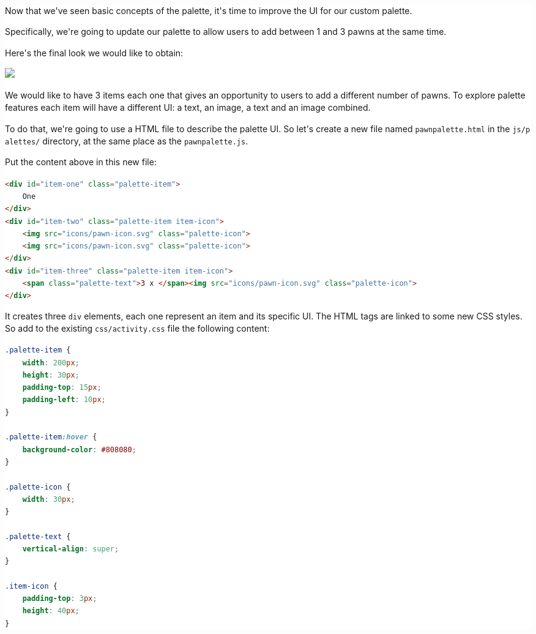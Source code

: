 Now that we've seen basic concepts of the palette, it's time to improve the UI for our custom palette.

Specifically, we're going to update our palette to allow users to add between 1 and 3 pawns at the same time.

Here's the final look we would like to obtain:


![](../../images/tutorial_step8_3.png)

We would like to have 3 items each one that gives an opportunity to users to add a different number of pawns. To explore palette features each item will have a different UI: a text, an image, a text and an image combined.

To do that, we're going to use a HTML file to describe the palette UI. So let's create a new file named `pawnpalette.html` in the `js/palettes/` directory, at the same place as the `pawnpalette.js`.

Put the content above in this new file:
```html
<div id="item-one" class="palette-item">
	One
</div>
<div id="item-two" class="palette-item item-icon">
	<img src="icons/pawn-icon.svg" class="palette-icon">
	<img src="icons/pawn-icon.svg" class="palette-icon">
</div>
<div id="item-three" class="palette-item item-icon">
	<span class="palette-text">3 x </span><img src="icons/pawn-icon.svg" class="palette-icon">
</div>
```

It creates three `div` elements, each one represent an item and its specific UI. The HTML tags are linked to some new CSS styles. So add to the existing `css/activity.css` file the following content:
```css
.palette-item {
	width: 200px;
	height: 30px;
	padding-top: 15px;
	padding-left: 10px;
}

.palette-item:hover {
	background-color: #808080;
}

.palette-icon {
	width: 30px;
}

.palette-text {
	vertical-align: super;
}

.item-icon {
	padding-top: 3px;
	height: 40px;
}
```

